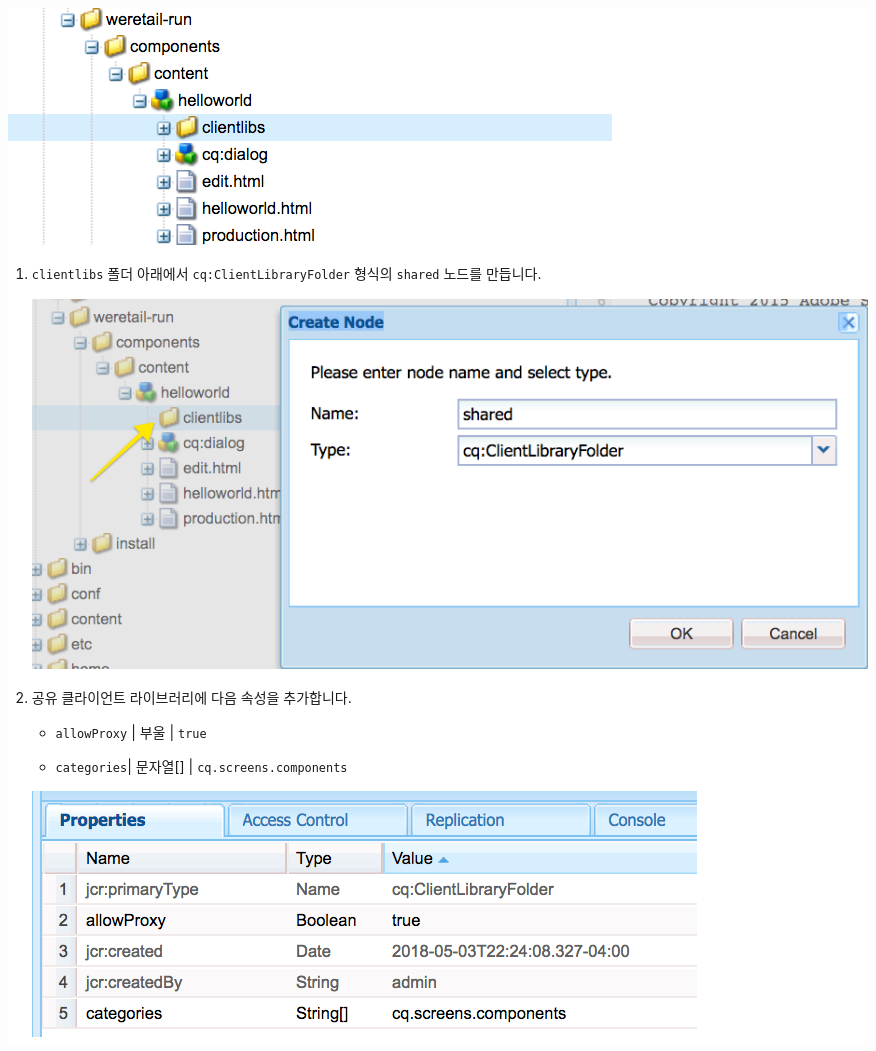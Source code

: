    ![2018-04-30_at_1046am](assets/2018-04-30_at_1046am.png)

1. `clientlibs` 폴더 아래에서 `cq:ClientLibraryFolder` 형식의 `shared` 노드를 만듭니다.

   ![2018-04-30_at_1115am](assets/2018-04-30_at_1115am.png)

1. 공유 클라이언트 라이브러리에 다음 속성을 추가합니다.

   * `allowProxy` | 부울 | `true`

   * `categories`| 문자열[] | `cq.screens.components`

   ![/apps/weretail-run/components/content/helloworld/clientlibs/shared에 대한 속성](assets/2018-05-03_at_1026pm.png)
